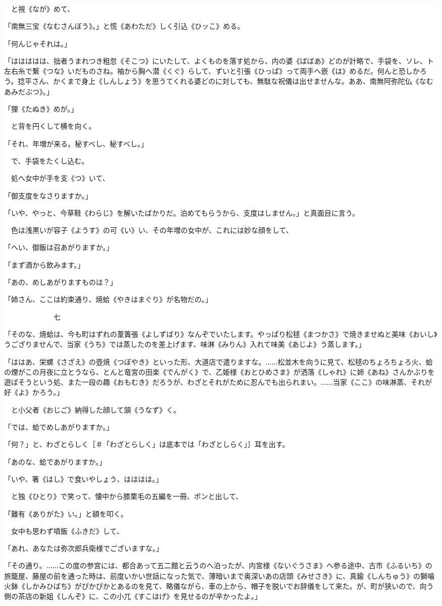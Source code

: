 　と視《なが》めて、

「南無三宝《なむさんぼう》。」と慌《あわただ》しく引込《ひッこ》める。

「何んじゃそれは。」

「ははははは、拙者うまれつき粗忽《そこつ》にいたして、よくものを落す処から、内の婆《ばばあ》どのが計略で、手袋を、ソレ、ト左右糸で繋《つな》いだものさね。袖から胸へ潜《くぐ》らして、ずいと引張《ひっぱ》って両手へ嵌《は》めるだ。何んと恐しかろう。捻平さん、かくまで身上《しんしょう》を思うてくれる婆どのに対しても、無駄な祝儀は出せませんな。ああ、南無阿弥陀仏《なむあみだぶつ》。」

「狸《たぬき》めが。」

　と背を円くして横を向く。

「それ、年増が来る。秘すべし、秘すべし。」

　で、手袋をたくし込む。

　処へ女中が手を支《つ》いて、

「御支度をなさりますか。」

「いや、やっと、今草鞋《わらじ》を解いたばかりだ。泊めてもらうから、支度はしません。」と真面目に言う。

　色は浅黒いが容子《ようす》の可《い》い、その年増の女中が、これには妙な顔をして、

「へい、御飯は召あがりますか。」

「まず酒から飲みます。」

「あの、めしあがりますものは？」

「姉さん、ここは約束通り、焼蛤《やきはまぐり》が名物だの。」



　　　　　　　七



「そのな、焼蛤は、今も町はずれの葦簀張《よしずばり》なんぞでいたします。やっぱり松毬《まつかさ》で焼きませぬと美味《おいし》うござりませんで、当家《うち》では蒸したのを差上げます、味淋《みりん》入れて味美《あじよ》う蒸します。」

「ははあ、栄螺《さざえ》の壺焼《つぼやき》といった形、大道店で遣りますな。……松並木を向うに見て、松毬のちょろちょろ火、蛤の煙がこの月夜に立とうなら、とんと竜宮の田楽《でんがく》で、乙姫様《おとひめさま》が洒落《しゃれ》に姉《あね》さんかぶりを遊ばそうという処、また一段の趣《おもむき》だろうが、わざとそれがために忍んでも出られまい。……当家《ここ》の味淋蒸、それが好《よ》かろう。」

　と小父者《おじご》納得した顔して頷《うなず》く。

「では、蛤でめしあがりますか。」

「何？」と、わざとらしく［＃「わざとらしく」は底本では「わざとしらく」］耳を出す。

「あのな、蛤であがりますか。」

「いや、箸《はし》で食いやしょう、はははは。」

　と独《ひとり》で笑って、懐中から膝栗毛の五編を一冊、ポンと出して、

「難有《ありがた》い。」と額を叩く。

　女中も思わず噴飯《ふきだ》して、

「あれ、あなたは弥次郎兵衛様でございますな。」

「その通り。……この度の参宮には、都合あって五二館と云うのへ泊ったが、内宮様《ないぐうさま》へ参る途中、古市《ふるいち》の旅籠屋、藤屋の前を通った時は、前度いかい世話になった気で、薄暗いまで奥深いあの店頭《みせさき》に、真鍮《しんちゅう》の獅噛火鉢《しかみひばち》がぴかぴかとあるのを見て、略儀ながら、車の上から、帽子を脱いでお辞儀をして来た。が、町が狭いので、向う側の茶店の新姐《しんぞ》に、この小兀《すこはげ》を見せるのが辛かったよ。」
